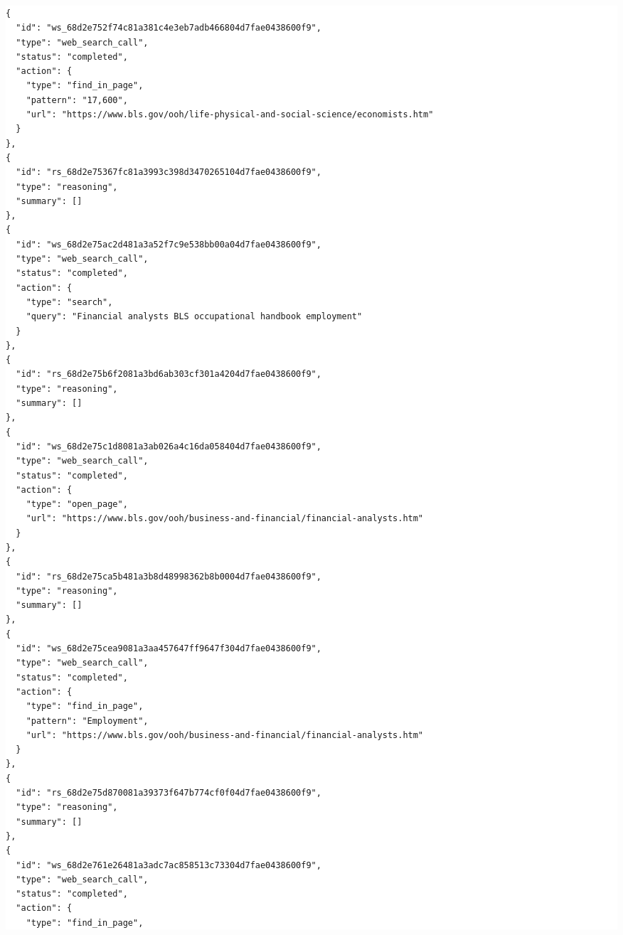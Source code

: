     {
      "id": "ws_68d2e752f74c81a381c4e3eb7adb466804d7fae0438600f9",
      "type": "web_search_call",
      "status": "completed",
      "action": {
        "type": "find_in_page",
        "pattern": "17,600",
        "url": "https://www.bls.gov/ooh/life-physical-and-social-science/economists.htm"
      }
    },
    {
      "id": "rs_68d2e75367fc81a3993c398d3470265104d7fae0438600f9",
      "type": "reasoning",
      "summary": []
    },
    {
      "id": "ws_68d2e75ac2d481a3a52f7c9e538bb00a04d7fae0438600f9",
      "type": "web_search_call",
      "status": "completed",
      "action": {
        "type": "search",
        "query": "Financial analysts BLS occupational handbook employment"
      }
    },
    {
      "id": "rs_68d2e75b6f2081a3bd6ab303cf301a4204d7fae0438600f9",
      "type": "reasoning",
      "summary": []
    },
    {
      "id": "ws_68d2e75c1d8081a3ab026a4c16da058404d7fae0438600f9",
      "type": "web_search_call",
      "status": "completed",
      "action": {
        "type": "open_page",
        "url": "https://www.bls.gov/ooh/business-and-financial/financial-analysts.htm"
      }
    },
    {
      "id": "rs_68d2e75ca5b481a3b8d48998362b8b0004d7fae0438600f9",
      "type": "reasoning",
      "summary": []
    },
    {
      "id": "ws_68d2e75cea9081a3aa457647ff9647f304d7fae0438600f9",
      "type": "web_search_call",
      "status": "completed",
      "action": {
        "type": "find_in_page",
        "pattern": "Employment",
        "url": "https://www.bls.gov/ooh/business-and-financial/financial-analysts.htm"
      }
    },
    {
      "id": "rs_68d2e75d870081a39373f647b774cf0f04d7fae0438600f9",
      "type": "reasoning",
      "summary": []
    },
    {
      "id": "ws_68d2e761e26481a3adc7ac858513c73304d7fae0438600f9",
      "type": "web_search_call",
      "status": "completed",
      "action": {
        "type": "find_in_page",